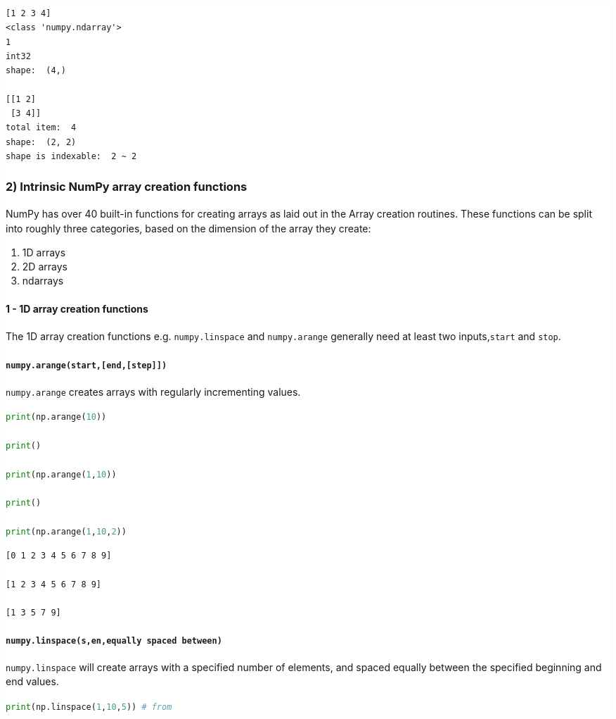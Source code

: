     [1 2 3 4]
    <class 'numpy.ndarray'>
    1
    int32
    shape:  (4,)
    
    [[1 2]
     [3 4]]
    total item:  4
    shape:  (2, 2)
    shape is indexable:  2 ~ 2

### 2) Intrinsic NumPy array creation functions

NumPy has over 40 built-in functions for creating arrays as laid out in the Array creation routines. These functions can be split into roughly three categories, based on the dimension of the array they create:

1. 1D arrays
2. 2D arrays
3. ndarrays

#### 1 - 1D array creation functions

The 1D array creation functions e.g. `numpy.linspace` and `numpy.arange` generally need at least two inputs,`start` and `stop`.

#### `numpy.arange(start,[end,[step]])`

`numpy.arange` creates arrays with regularly incrementing values.

```python
print(np.arange(10))

print()

print(np.arange(1,10))

print()

print(np.arange(1,10,2))
```

    [0 1 2 3 4 5 6 7 8 9]
    
    [1 2 3 4 5 6 7 8 9]
    
    [1 3 5 7 9]

#### `numpy.linspace(s,en,equally spaced between)`

`numpy.linspace`  will create arrays with a specified number of elements, and spaced equally between the specified beginning and end values.

```python
print(np.linspace(1,10,5)) # from 
```
